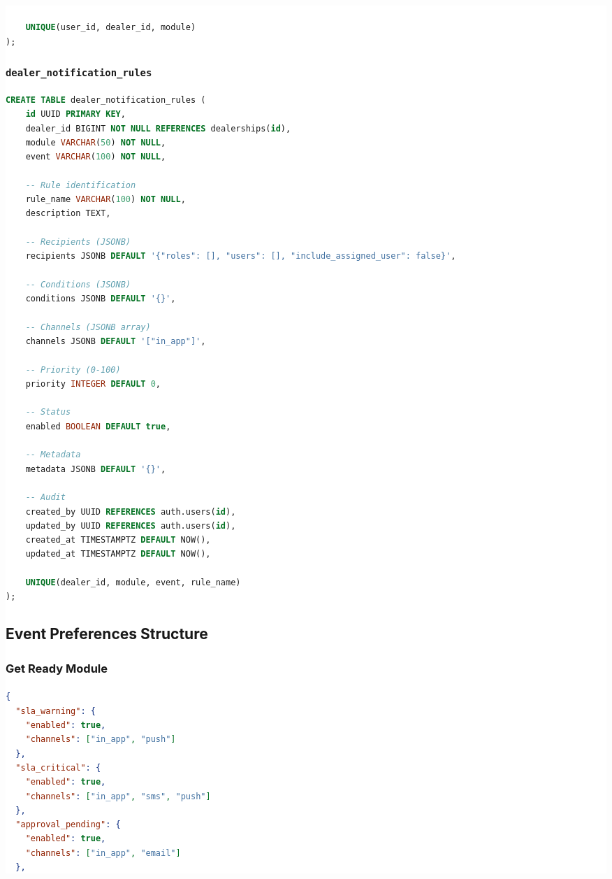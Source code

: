 ```sql

    UNIQUE(user_id, dealer_id, module)
);
```

### `dealer_notification_rules`

```sql
CREATE TABLE dealer_notification_rules (
    id UUID PRIMARY KEY,
    dealer_id BIGINT NOT NULL REFERENCES dealerships(id),
    module VARCHAR(50) NOT NULL,
    event VARCHAR(100) NOT NULL,

    -- Rule identification
    rule_name VARCHAR(100) NOT NULL,
    description TEXT,

    -- Recipients (JSONB)
    recipients JSONB DEFAULT '{"roles": [], "users": [], "include_assigned_user": false}',

    -- Conditions (JSONB)
    conditions JSONB DEFAULT '{}',

    -- Channels (JSONB array)
    channels JSONB DEFAULT '["in_app"]',

    -- Priority (0-100)
    priority INTEGER DEFAULT 0,

    -- Status
    enabled BOOLEAN DEFAULT true,

    -- Metadata
    metadata JSONB DEFAULT '{}',

    -- Audit
    created_by UUID REFERENCES auth.users(id),
    updated_by UUID REFERENCES auth.users(id),
    created_at TIMESTAMPTZ DEFAULT NOW(),
    updated_at TIMESTAMPTZ DEFAULT NOW(),

    UNIQUE(dealer_id, module, event, rule_name)
);
```

## Event Preferences Structure

### Get Ready Module
```json
{
  "sla_warning": {
    "enabled": true,
    "channels": ["in_app", "push"]
  },
  "sla_critical": {
    "enabled": true,
    "channels": ["in_app", "sms", "push"]
  },
  "approval_pending": {
    "enabled": true,
    "channels": ["in_app", "email"]
  },
```